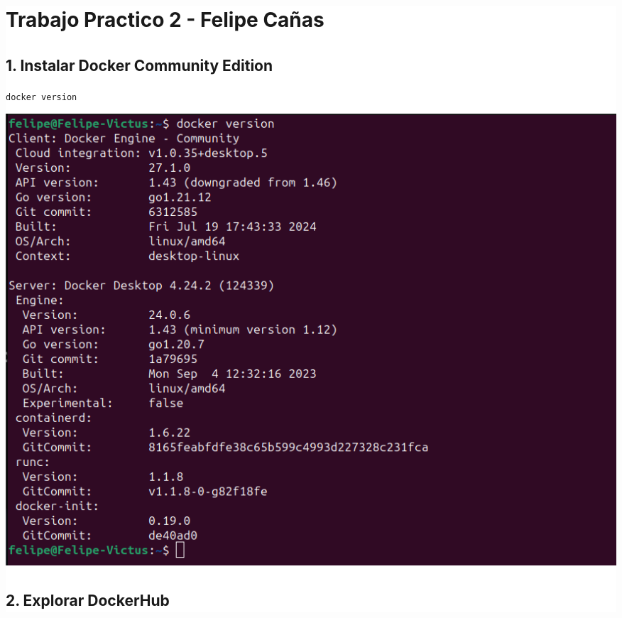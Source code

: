 # Trabajo Practico 2 - Felipe Cañas

## 1. Instalar Docker Community Edition

```
docker version
```

![Logo](./images/img1.png)

## 2. Explorar DockerHub
